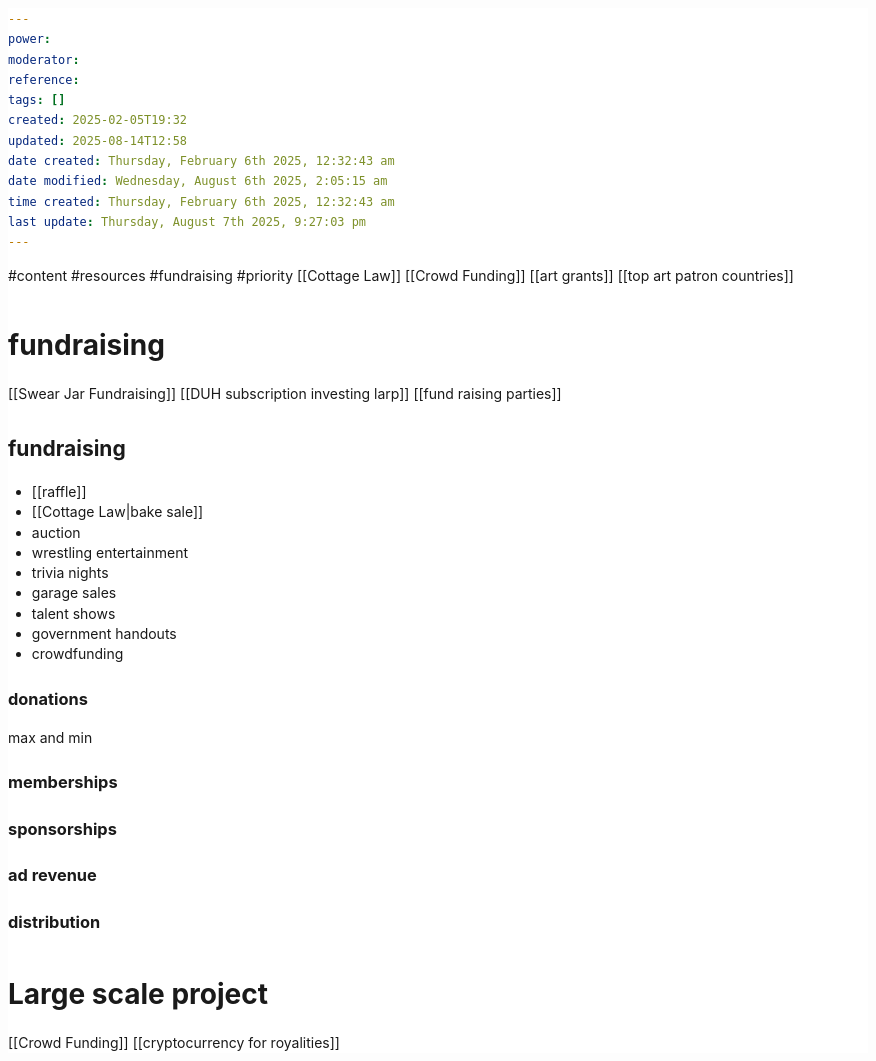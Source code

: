 ```yaml
---
power: 
moderator: 
reference: 
tags: []
created: 2025-02-05T19:32
updated: 2025-08-14T12:58
date created: Thursday, February 6th 2025, 12:32:43 am
date modified: Wednesday, August 6th 2025, 2:05:15 am
time created: Thursday, February 6th 2025, 12:32:43 am
last update: Thursday, August 7th 2025, 9:27:03 pm
---
```

#content #resources #fundraising #priority 
[[Cottage Law]]
[[Crowd Funding]]
[[art grants]]
[[top art patron countries]]

# fundraising
[[Swear Jar Fundraising]]
[[DUH subscription investing larp]]
[[fund raising parties]]

## fundraising

- [[raffle]]
- [[Cottage Law|bake sale]]
- auction
- wrestling entertainment
- trivia nights
- garage sales
- talent shows
- government handouts
- crowdfunding 

### donations
max and min

### memberships
### sponsorships

### ad revenue
### distribution
# Large scale project
[[Crowd Funding]]
[[cryptocurrency for royalities]]
